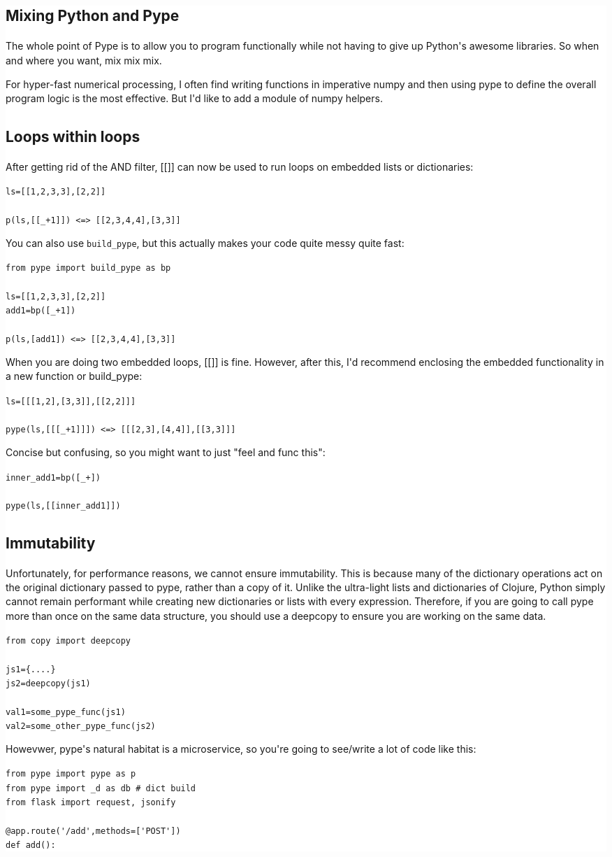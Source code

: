 ## Mixing Python and Pype
The whole point of Pype is to allow you to program functionally while not having to give up Python's awesome libraries.  So when and where you want, mix mix mix.

For hyper-fast numerical processing, I often find writing functions in imperative numpy and then using pype to define the overall program logic is the most effective.  But I'd like to add a module of numpy helpers.

## Loops within loops
After getting rid of the AND filter, [[]] can now be used to run loops on embedded lists or dictionaries:
```
ls=[[1,2,3,3],[2,2]]

p(ls,[[_+1]]) <=> [[2,3,4,4],[3,3]]
```
You can also use `build_pype`, but this actually makes your code quite messy quite fast: 
```
from pype import build_pype as bp

ls=[[1,2,3,3],[2,2]]
add1=bp([_+1])

p(ls,[add1]) <=> [[2,3,4,4],[3,3]]
```
When you are doing two embedded loops, [[]] is fine.  However, after this, I'd recommend enclosing the embedded functionality in a new function or build_pype:
```
ls=[[[1,2],[3,3]],[[2,2]]]

pype(ls,[[[_+1]]]) <=> [[[2,3],[4,4]],[[3,3]]]
```
Concise but confusing, so you might want to just "feel and func this":
```
inner_add1=bp([_+])

pype(ls,[[inner_add1]])
```
## Immutability

Unfortunately, for performance reasons, we cannot ensure immutability.  This is because many of the dictionary operations act on the original dictionary passed to pype, rather than a copy of it.  Unlike the ultra-light lists and dictionaries of Clojure, Python simply cannot remain performant while creating new dictionaries or lists with every expression.  Therefore, if you are going to call pype more than once on the same data structure, you should use a deepcopy to ensure you are working on the same data.
```
from copy import deepcopy

js1={....}
js2=deepcopy(js1)

val1=some_pype_func(js1)
val2=some_other_pype_func(js2)
```
Howevwer, pype's natural habitat is a microservice, so you're going to see/write a lot of code like this:
```
from pype import pype as p
from pype import _d as db # dict build
from flask import request, jsonify

@app.route('/add',methods=['POST'])
def add():
```